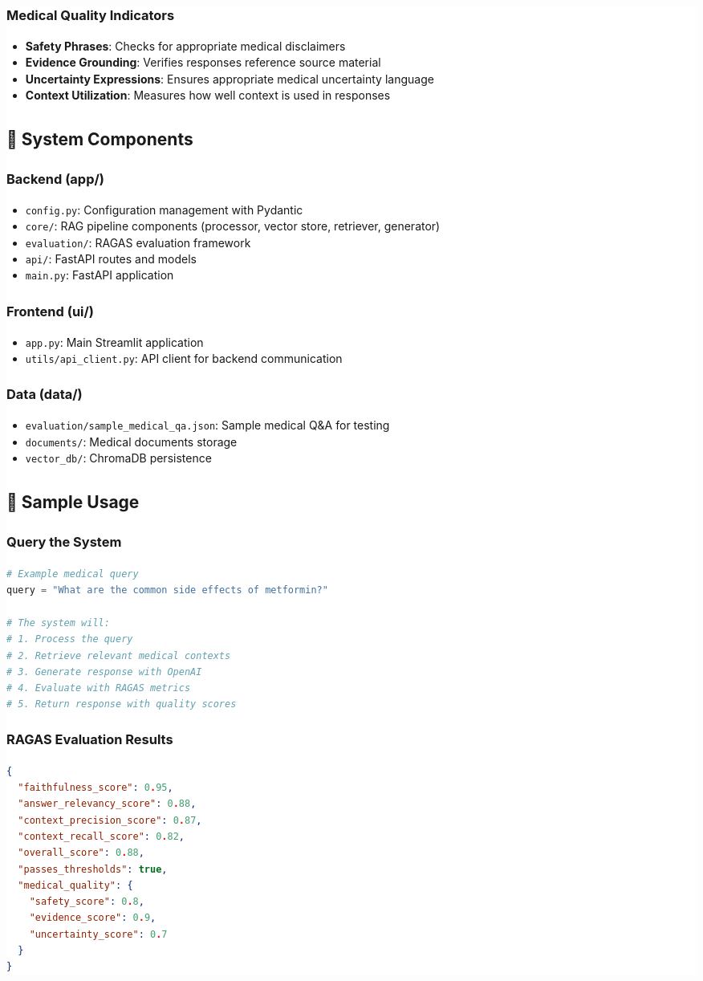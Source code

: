 ### Medical Quality Indicators
- **Safety Phrases**: Checks for appropriate medical disclaimers
- **Evidence Grounding**: Verifies responses reference source material
- **Uncertainty Expressions**: Ensures appropriate medical uncertainty language
- **Context Utilization**: Measures how well context is used in responses

## 🔧 System Components

### Backend (app/)
- `config.py`: Configuration management with Pydantic
- `core/`: RAG pipeline components (processor, vector store, retriever, generator)
- `evaluation/`: RAGAS evaluation framework
- `api/`: FastAPI routes and models
- `main.py`: FastAPI application

### Frontend (ui/)
- `app.py`: Main Streamlit application
- `utils/api_client.py`: API client for backend communication

### Data (data/)
- `evaluation/sample_medical_qa.json`: Sample medical Q&A for testing
- `documents/`: Medical documents storage
- `vector_db/`: ChromaDB persistence

## 🎯 Sample Usage

### Query the System
```python
# Example medical query
query = "What are the common side effects of metformin?"

# The system will:
# 1. Process the query
# 2. Retrieve relevant medical contexts
# 3. Generate response with OpenAI
# 4. Evaluate with RAGAS metrics
# 5. Return response with quality scores
```

### RAGAS Evaluation Results
```json
{
  "faithfulness_score": 0.95,
  "answer_relevancy_score": 0.88,
  "context_precision_score": 0.87,
  "context_recall_score": 0.82,
  "overall_score": 0.88,
  "passes_thresholds": true,
  "medical_quality": {
    "safety_score": 0.8,
    "evidence_score": 0.9,
    "uncertainty_score": 0.7
  }
}
```

